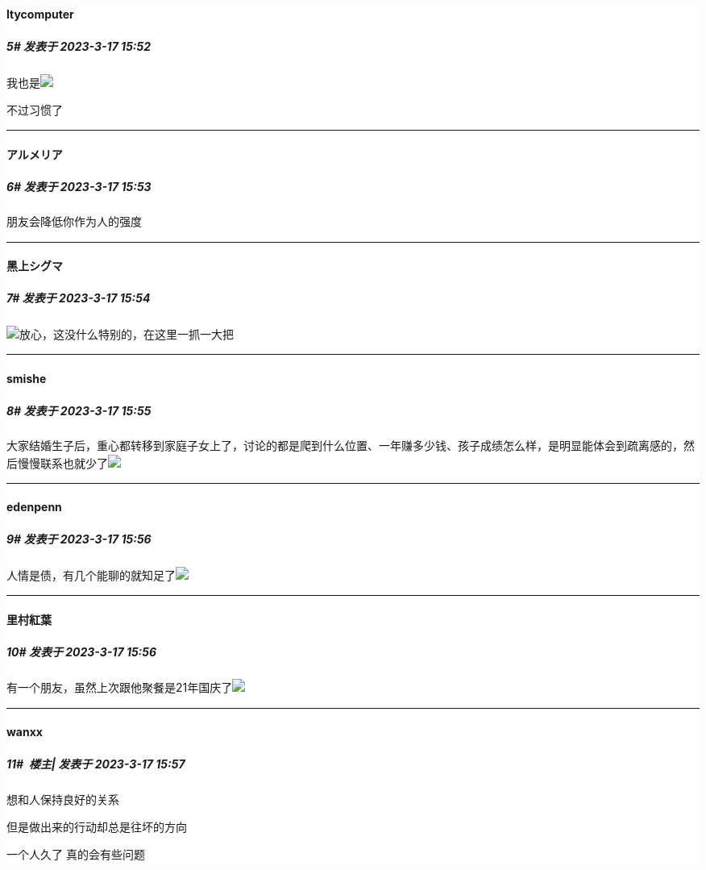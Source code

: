 ####  ltycomputer  
##### 5#       发表于 2023-3-17 15:52

我也是<img src="https://static.saraba1st.com/image/smiley/face2017/002.png" referrerpolicy="no-referrer">

不过习惯了

*****

####  アルメリア  
##### 6#       发表于 2023-3-17 15:53

朋友会降低你作为人的强度

*****

####  黑上シグマ  
##### 7#       发表于 2023-3-17 15:54

<img src="https://static.saraba1st.com/image/smiley/face2017/067.png" referrerpolicy="no-referrer">放心，这没什么特别的，在这里一抓一大把

*****

####  smishe  
##### 8#       发表于 2023-3-17 15:55

大家结婚生子后，重心都转移到家庭子女上了，讨论的都是爬到什么位置、一年赚多少钱、孩子成绩怎么样，是明显能体会到疏离感的，然后慢慢联系也就少了<img src="https://static.saraba1st.com/image/smiley/face2017/117.png" referrerpolicy="no-referrer">

*****

####  edenpenn  
##### 9#       发表于 2023-3-17 15:56

人情是债，有几个能聊的就知足了<img src="https://static.saraba1st.com/image/smiley/face2017/006.png" referrerpolicy="no-referrer">

*****

####  里村紅葉  
##### 10#       发表于 2023-3-17 15:56

有一个朋友，虽然上次跟他聚餐是21年国庆了<img src="https://static.saraba1st.com/image/smiley/face2017/018.png" referrerpolicy="no-referrer">

*****

####  wanxx  
##### 11#         楼主| 发表于 2023-3-17 15:57

想和人保持良好的关系

但是做出来的行动却总是往坏的方向

一个人久了 真的会有些问题
